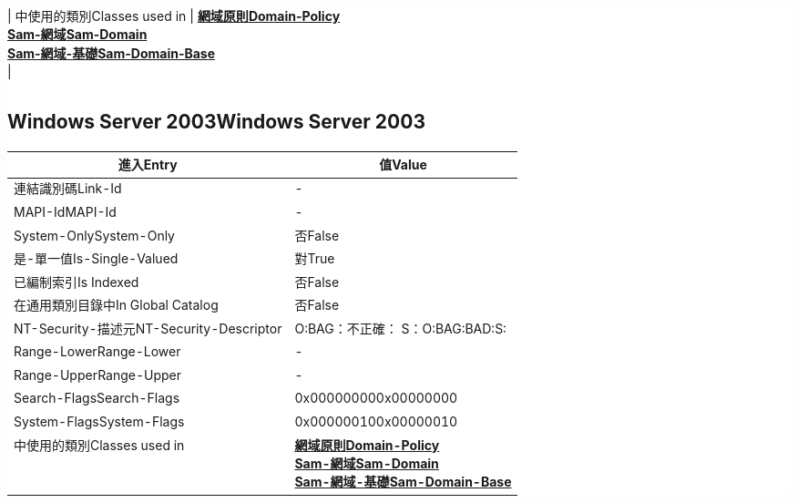 | <span data-ttu-id="8697f-151">中使用的類別</span><span class="sxs-lookup"><span data-stu-id="8697f-151">Classes used in</span></span>        | [<span data-ttu-id="8697f-152">**網域原則**</span><span class="sxs-lookup"><span data-stu-id="8697f-152">**Domain-Policy**</span></span>](c-domainpolicy.md)<br/> [<span data-ttu-id="8697f-153">**Sam-網域**</span><span class="sxs-lookup"><span data-stu-id="8697f-153">**Sam-Domain**</span></span>](c-samdomain.md)<br/> [<span data-ttu-id="8697f-154">**Sam-網域-基礎**</span><span class="sxs-lookup"><span data-stu-id="8697f-154">**Sam-Domain-Base**</span></span>](c-samdomainbase.md)<br/> |



## <a name="windows-server-2003"></a><span data-ttu-id="8697f-155">Windows Server 2003</span><span class="sxs-lookup"><span data-stu-id="8697f-155">Windows Server 2003</span></span>



| <span data-ttu-id="8697f-156">進入</span><span class="sxs-lookup"><span data-stu-id="8697f-156">Entry</span></span> | <span data-ttu-id="8697f-157">值</span><span class="sxs-lookup"><span data-stu-id="8697f-157">Value</span></span> |
|------------------------|-------------------------------------------------------------------------------------------------------------------------------------------------------|
| <span data-ttu-id="8697f-158">連結識別碼</span><span class="sxs-lookup"><span data-stu-id="8697f-158">Link-Id</span></span>                | \-                                                                                                                                                    |
| <span data-ttu-id="8697f-159">MAPI-Id</span><span class="sxs-lookup"><span data-stu-id="8697f-159">MAPI-Id</span></span>                | \-                                                                                                                                                    |
| <span data-ttu-id="8697f-160">System-Only</span><span class="sxs-lookup"><span data-stu-id="8697f-160">System-Only</span></span>            | <span data-ttu-id="8697f-161">否</span><span class="sxs-lookup"><span data-stu-id="8697f-161">False</span></span>                                                                                                                                                 |
| <span data-ttu-id="8697f-162">是-單一值</span><span class="sxs-lookup"><span data-stu-id="8697f-162">Is-Single-Valued</span></span>       | <span data-ttu-id="8697f-163">對</span><span class="sxs-lookup"><span data-stu-id="8697f-163">True</span></span>                                                                                                                                                  |
| <span data-ttu-id="8697f-164">已編制索引</span><span class="sxs-lookup"><span data-stu-id="8697f-164">Is Indexed</span></span>             | <span data-ttu-id="8697f-165">否</span><span class="sxs-lookup"><span data-stu-id="8697f-165">False</span></span>                                                                                                                                                 |
| <span data-ttu-id="8697f-166">在通用類別目錄中</span><span class="sxs-lookup"><span data-stu-id="8697f-166">In Global Catalog</span></span>      | <span data-ttu-id="8697f-167">否</span><span class="sxs-lookup"><span data-stu-id="8697f-167">False</span></span>                                                                                                                                                 |
| <span data-ttu-id="8697f-168">NT-Security-描述元</span><span class="sxs-lookup"><span data-stu-id="8697f-168">NT-Security-Descriptor</span></span> | <span data-ttu-id="8697f-169">O:BAG：不正確： S：</span><span class="sxs-lookup"><span data-stu-id="8697f-169">O:BAG:BAD:S:</span></span>                                                                                                                                          |
| <span data-ttu-id="8697f-170">Range-Lower</span><span class="sxs-lookup"><span data-stu-id="8697f-170">Range-Lower</span></span>            | \-                                                                                                                                                    |
| <span data-ttu-id="8697f-171">Range-Upper</span><span class="sxs-lookup"><span data-stu-id="8697f-171">Range-Upper</span></span>            | \-                                                                                                                                                    |
| <span data-ttu-id="8697f-172">Search-Flags</span><span class="sxs-lookup"><span data-stu-id="8697f-172">Search-Flags</span></span>           | <span data-ttu-id="8697f-173">0x00000000</span><span class="sxs-lookup"><span data-stu-id="8697f-173">0x00000000</span></span>                                                                                                                                            |
| <span data-ttu-id="8697f-174">System-Flags</span><span class="sxs-lookup"><span data-stu-id="8697f-174">System-Flags</span></span>           | <span data-ttu-id="8697f-175">0x00000010</span><span class="sxs-lookup"><span data-stu-id="8697f-175">0x00000010</span></span>                                                                                                                                            |
| <span data-ttu-id="8697f-176">中使用的類別</span><span class="sxs-lookup"><span data-stu-id="8697f-176">Classes used in</span></span>        | [<span data-ttu-id="8697f-177">**網域原則**</span><span class="sxs-lookup"><span data-stu-id="8697f-177">**Domain-Policy**</span></span>](c-domainpolicy.md)<br/> [<span data-ttu-id="8697f-178">**Sam-網域**</span><span class="sxs-lookup"><span data-stu-id="8697f-178">**Sam-Domain**</span></span>](c-samdomain.md)<br/> [<span data-ttu-id="8697f-179">**Sam-網域-基礎**</span><span class="sxs-lookup"><span data-stu-id="8697f-179">**Sam-Domain-Base**</span></span>](c-samdomainbase.md)<br/> |


